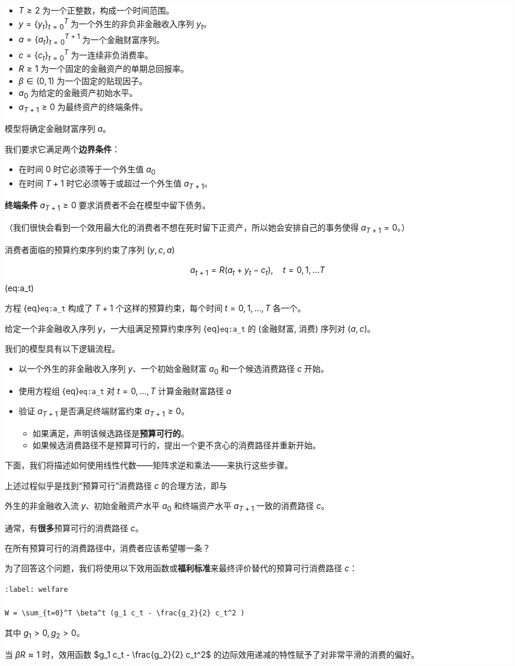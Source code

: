  * $T \geq 2$ 为一个正整数，构成一个时间范围。
 * $y = \{y_t\}_{t=0}^T$ 为一个外生的非负非金融收入序列 $y_t$。 
 * $a = \{a_t\}_{t=0}^{T+1}$ 为一个金融财富序列。  
 * $c = \{c_t\}_{t=0}^T$ 为一连续非负消费率。 
 * $R \geq 1$ 为一个固定的金融资产的单期总回报率。 
 * $\beta \in (0,1)$ 为一个固定的贴现因子。  
 * $a_0$ 为给定的金融资产初始水平。
 * $a_{T+1} \geq 0$ 为最终资产的终端条件。

模型将确定金融财富序列 $a$。

我们要求它满足两个**边界条件**：

 * 在时间 $0$ 时它必须等于一个外生值 $a_0$ 
 * 在时间 $T+1$ 时它必须等于或超过一个外生值 $a_{T+1}$。

**终端条件** $a_{T+1} \geq 0$ 要求消费者不会在模型中留下债务。

（我们很快会看到一个效用最大化的消费者不想在死时留下正资产，所以她会安排自己的事务使得 $a_{T+1} = 0$。）

消费者面临的预算约束序列约束了序列 $(y, c, a)$

$$
a_{t+1} = R (a_t+ y_t - c_t), \quad t =0, 1, \ldots T
$$ (eq:a_t)

方程 {eq}`eq:a_t` 构成了 $T+1$ 个这样的预算约束，每个时间 $t=0, 1, \ldots, T$ 各一个。

给定一个非金融收入序列 $y$，一大组满足预算约束序列 {eq}`eq:a_t` 的 (金融财富, 消费) 序列对 $(a, c)$。

我们的模型具有以下逻辑流程。

 * 以一个外生的非金融收入序列 $y$、一个初始金融财富 $a_0$ 和一个候选消费路径 $c$ 开始。
 * 使用方程组 {eq}`eq:a_t` 对 $t=0, \ldots, T$ 计算金融财富路径 $a$
 * 验证 $a_{T+1}$ 是否满足终端财富约束 $a_{T+1} \geq 0$。
    
     * 如果满足，声明该候选路径是**预算可行的**。
     * 如果候选消费路径不是预算可行的，提出一个更不贪心的消费路径并重新开始。

下面，我们将描述如何使用线性代数——矩阵求逆和乘法——来执行这些步骤。

上述过程似乎是找到“预算可行”消费路径 $c$ 的合理方法，即与

外生的非金融收入流 $y$、初始金融资产水平 $a_0$ 和终端资产水平 $a_{T+1}$ 一致的消费路径 $c$。

通常，有**很多**预算可行的消费路径 $c$。

在所有预算可行的消费路径中，消费者应该希望哪一条？

为了回答这个问题，我们将使用以下效用函数或**福利标准**来最终评价替代的预算可行消费路径 $c$：

```{math}
:label: welfare

W = \sum_{t=0}^T \beta^t (g_1 c_t - \frac{g_2}{2} c_t^2 )
```

其中 $g_1 > 0, g_2 > 0$。

当 $\beta R \approx 1$ 时，效用函数 $g_1 c_t - \frac{g_2}{2} c_t^2$ 的边际效用递减的特性赋予了对非常平滑的消费的偏好。
